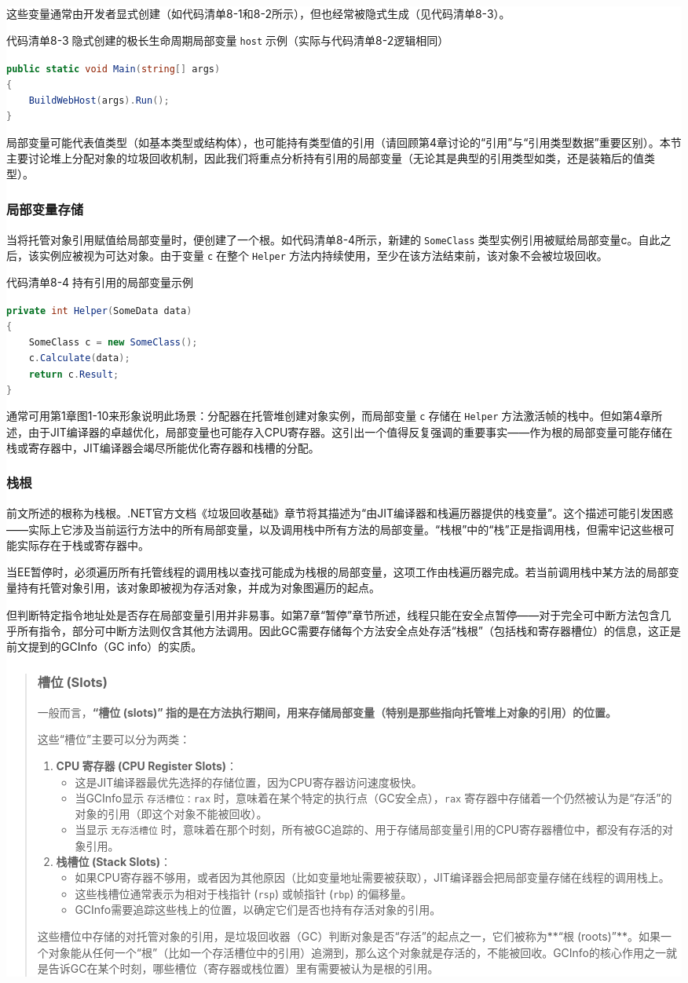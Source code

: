 这些变量通常由开发者显式创建（如代码清单8-1和8-2所示），但也经常被隐式生成（见代码清单8-3）。

代码清单8-3 隐式创建的极长生命周期局部变量 `host` 示例（实际与代码清单8-2逻辑相同）

```csharp
public static void Main(string[] args)  
{  
    BuildWebHost(args).Run();  
}  
```

局部变量可能代表值类型（如基本类型或结构体），也可能持有类型值的引用（请回顾第4章讨论的“引用”与“引用类型数据”重要区别）。本节主要讨论堆上分配对象的垃圾回收机制，因此我们将重点分析持有引用的局部变量（无论其是典型的引用类型如类，还是装箱后的值类型）。

### 局部变量存储

当将托管对象引用赋值给局部变量时，便创建了一个根。如代码清单8-4所示，新建的 `SomeClass` 类型实例引用被赋给局部变量c。自此之后，该实例应被视为可达对象。由于变量 `c` 在整个 `Helper` 方法内持续使用，至少在该方法结束前，该对象不会被垃圾回收。

代码清单8-4 持有引用的局部变量示例

```csharp
private int Helper(SomeData data)  
{  
    SomeClass c = new SomeClass();  
    c.Calculate(data);  
    return c.Result;  
}  
```

通常可用第1章图1-10来形象说明此场景：分配器在托管堆创建对象实例，而局部变量 `c` 存储在 `Helper` 方法激活帧的栈中。但如第4章所述，由于JIT编译器的卓越优化，局部变量也可能存入CPU寄存器。这引出一个值得反复强调的重要事实——作为根的局部变量可能存储在栈或寄存器中，JIT编译器会竭尽所能优化寄存器和栈槽的分配。

### 栈根

前文所述的根称为栈根。.NET官方文档《垃圾回收基础》章节将其描述为“由JIT编译器和栈遍历器提供的栈变量”。这个描述可能引发困惑——实际上它涉及当前运行方法中的所有局部变量，以及调用栈中所有方法的局部变量。“栈根”中的“栈”正是指调用栈，但需牢记这些根可能实际存在于栈或寄存器中。

当EE暂停时，必须遍历所有托管线程的调用栈以查找可能成为栈根的局部变量，这项工作由栈遍历器完成。若当前调用栈中某方法的局部变量持有托管对象引用，该对象即被视为存活对象，并成为对象图遍历的起点。

但判断特定指令地址处是否存在局部变量引用并非易事。如第7章“暂停”章节所述，线程只能在安全点暂停——对于完全可中断方法包含几乎所有指令，部分可中断方法则仅含其他方法调用。因此GC需要存储每个方法安全点处存活“栈根”（包括栈和寄存器槽位）的信息，这正是前文提到的GCInfo（GC info）的实质。

> ### 槽位 (Slots)
>
> 一般而言，**“槽位 (slots)” 指的是在方法执行期间，用来存储局部变量（特别是那些指向托管堆上对象的引用）的位置。**
>
> 这些“槽位”主要可以分为两类：
>
> 1. **CPU 寄存器 (CPU Register Slots)**：
>    - 这是JIT编译器最优先选择的存储位置，因为CPU寄存器访问速度极快。
>    - 当GCInfo显示 `存活槽位：rax` 时，意味着在某个特定的执行点（GC安全点），`rax` 寄存器中存储着一个仍然被认为是“存活”的对象的引用（即这个对象不能被回收）。
>    - 当显示 `无存活槽位` 时，意味着在那个时刻，所有被GC追踪的、用于存储局部变量引用的CPU寄存器槽位中，都没有存活的对象引用。
> 2. **栈槽位 (Stack Slots)**：
>    - 如果CPU寄存器不够用，或者因为其他原因（比如变量地址需要被获取），JIT编译器会把局部变量存储在线程的调用栈上。
>    - 这些栈槽位通常表示为相对于栈指针 (`rsp`) 或帧指针 (`rbp`) 的偏移量。
>    - GCInfo需要追踪这些栈上的位置，以确定它们是否也持有存活对象的引用。
>
> 这些槽位中存储的对托管对象的引用，是垃圾回收器（GC）判断对象是否“存活”的起点之一，它们被称为**“根 (roots)”**。如果一个对象能从任何一个“根”（比如一个存活槽位中的引用）追溯到，那么这个对象就是存活的，不能被回收。GCInfo的核心作用之一就是告诉GC在某个时刻，哪些槽位（寄存器或栈位置）里有需要被认为是根的引用。
